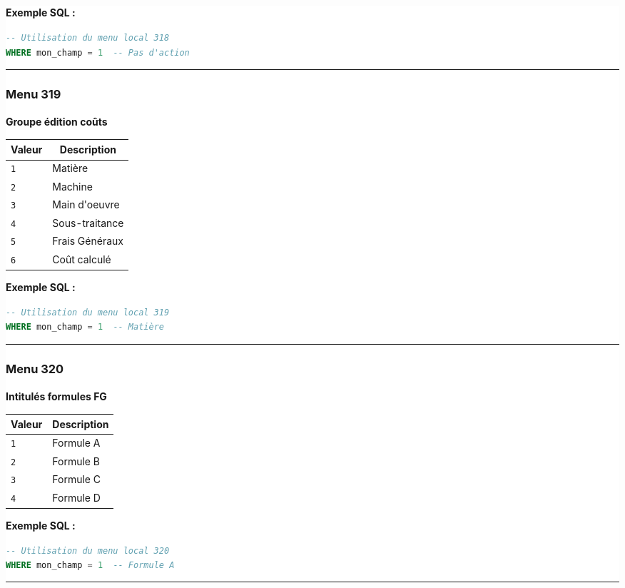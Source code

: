 **Exemple SQL :**

```sql
-- Utilisation du menu local 318
WHERE mon_champ = 1  -- Pas d'action
```

---

### Menu 319

**Groupe édition coûts**

| Valeur | Description |
|--------|-------------|
| `1` | Matière |
| `2` | Machine |
| `3` | Main d'oeuvre |
| `4` | Sous-traitance |
| `5` | Frais Généraux |
| `6` | Coût calculé |

**Exemple SQL :**

```sql
-- Utilisation du menu local 319
WHERE mon_champ = 1  -- Matière
```

---

### Menu 320

**Intitulés formules FG**

| Valeur | Description |
|--------|-------------|
| `1` | Formule A |
| `2` | Formule B |
| `3` | Formule C |
| `4` | Formule D |

**Exemple SQL :**

```sql
-- Utilisation du menu local 320
WHERE mon_champ = 1  -- Formule A
```

---

